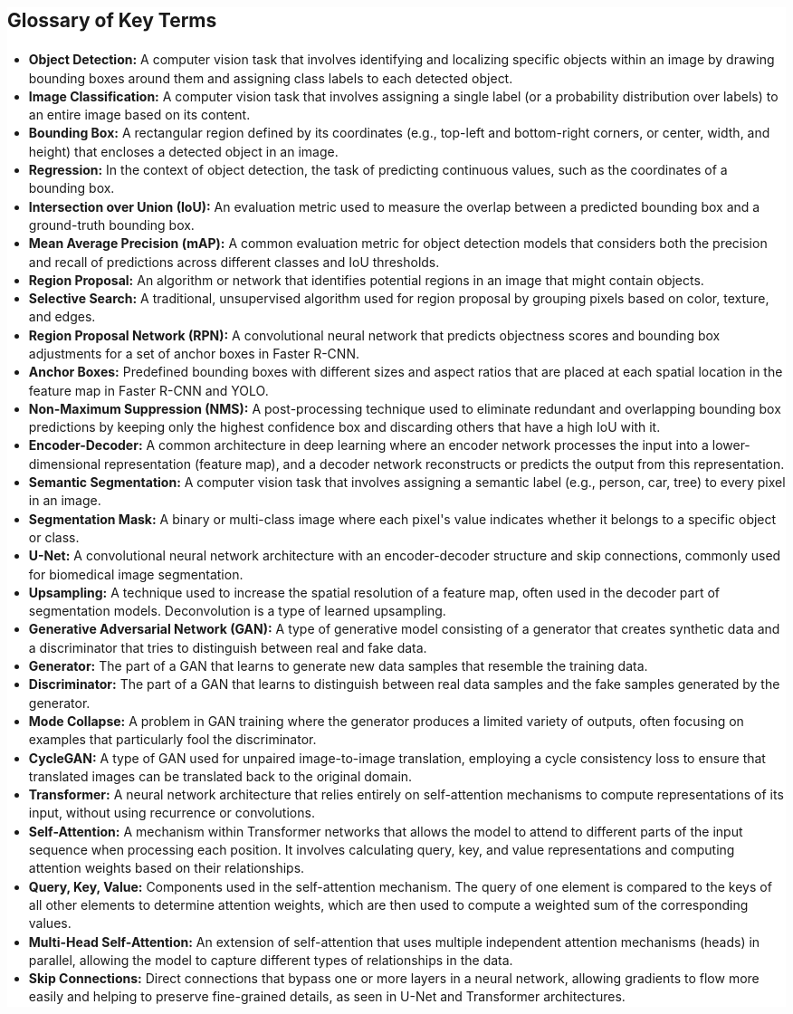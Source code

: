 ## Glossary of Key Terms

- **Object Detection:** A computer vision task that involves identifying and localizing specific objects within an image by drawing bounding boxes around them and assigning class labels to each detected object.
- **Image Classification:** A computer vision task that involves assigning a single label (or a probability distribution over labels) to an entire image based on its content.
- **Bounding Box:** A rectangular region defined by its coordinates (e.g., top-left and bottom-right corners, or center, width, and height) that encloses a detected object in an image.
- **Regression:** In the context of object detection, the task of predicting continuous values, such as the coordinates of a bounding box.
- **Intersection over Union (IoU):** An evaluation metric used to measure the overlap between a predicted bounding box and a ground-truth bounding box.
- **Mean Average Precision (mAP):** A common evaluation metric for object detection models that considers both the precision and recall of predictions across different classes and IoU thresholds.
- **Region Proposal:** An algorithm or network that identifies potential regions in an image that might contain objects.
- **Selective Search:** A traditional, unsupervised algorithm used for region proposal by grouping pixels based on color, texture, and edges.
- **Region Proposal Network (RPN):** A convolutional neural network that predicts objectness scores and bounding box adjustments for a set of anchor boxes in Faster R-CNN.
- **Anchor Boxes:** Predefined bounding boxes with different sizes and aspect ratios that are placed at each spatial location in the feature map in Faster R-CNN and YOLO.
- **Non-Maximum Suppression (NMS):** A post-processing technique used to eliminate redundant and overlapping bounding box predictions by keeping only the highest confidence box and discarding others that have a high IoU with it.
- **Encoder-Decoder:** A common architecture in deep learning where an encoder network processes the input into a lower-dimensional representation (feature map), and a decoder network reconstructs or predicts the output from this representation.
- **Semantic Segmentation:** A computer vision task that involves assigning a semantic label (e.g., person, car, tree) to every pixel in an image.
- **Segmentation Mask:** A binary or multi-class image where each pixel's value indicates whether it belongs to a specific object or class.
- **U-Net:** A convolutional neural network architecture with an encoder-decoder structure and skip connections, commonly used for biomedical image segmentation.
- **Upsampling:** A technique used to increase the spatial resolution of a feature map, often used in the decoder part of segmentation models. Deconvolution is a type of learned upsampling.
- **Generative Adversarial Network (GAN):** A type of generative model consisting of a generator that creates synthetic data and a discriminator that tries to distinguish between real and fake data.
- **Generator:** The part of a GAN that learns to generate new data samples that resemble the training data.
- **Discriminator:** The part of a GAN that learns to distinguish between real data samples and the fake samples generated by the generator.
- **Mode Collapse:** A problem in GAN training where the generator produces a limited variety of outputs, often focusing on examples that particularly fool the discriminator.
- **CycleGAN:** A type of GAN used for unpaired image-to-image translation, employing a cycle consistency loss to ensure that translated images can be translated back to the original domain.
- **Transformer:** A neural network architecture that relies entirely on self-attention mechanisms to compute representations of its input, without using recurrence or convolutions.
- **Self-Attention:** A mechanism within Transformer networks that allows the model to attend to different parts of the input sequence when processing each position. It involves calculating query, key, and value representations and computing attention weights based on their relationships.
- **Query, Key, Value:** Components used in the self-attention mechanism. The query of one element is compared to the keys of all other elements to determine attention weights, which are then used to compute a weighted sum of the corresponding values.
- **Multi-Head Self-Attention:** An extension of self-attention that uses multiple independent attention mechanisms (heads) in parallel, allowing the model to capture different types of relationships in the data.
- **Skip Connections:** Direct connections that bypass one or more layers in a neural network, allowing gradients to flow more easily and helping to preserve fine-grained details, as seen in U-Net and Transformer architectures.
